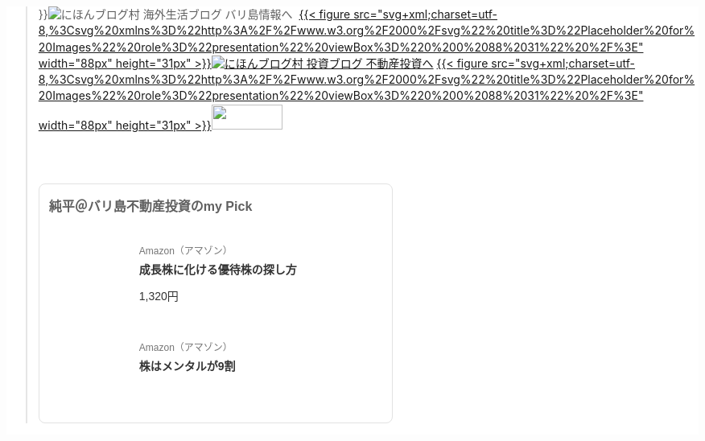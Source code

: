 >}}<noscript><img alt="にほんブログ村 海外生活ブログ バリ島情報へ" border="0" height="31" src="//overseas.blogmura.com/bali/img/bali88_31.gif" width="88"></noscript></a>  <a href="ranking.html?p_cid=01260127" id="&amp;blogmura_banner">{{< figure src="svg+xml;charset=utf-8,%3Csvg%20xmlns%3D%22http%3A%2F%2Fwww.w3.org%2F2000%2Fsvg%22%20title%3D%22Placeholder%20for%20Images%22%20role%3D%22presentation%22%20viewBox%3D%220%200%2088%2031%22%20%2F%3E" width="88px" height="31px" >}}<noscript><img alt="にほんブログ村 投資ブログ 不動産投資へ" border="0" height="31" src="//investment.blogmura.com/hudousantoushi/img/hudousantoushi88_31.gif" width="88"></noscript></a> <a href="link.php?1804582" title="人気ブログランキングへ">{{< figure src="svg+xml;charset=utf-8,%3Csvg%20xmlns%3D%22http%3A%2F%2Fwww.w3.org%2F2000%2Fsvg%22%20title%3D%22Placeholder%20for%20Images%22%20role%3D%22presentation%22%20viewBox%3D%220%200%2088%2031%22%20%2F%3E" width="88px" height="31px" >}}<noscript><img border="0" height="31" src="https://blog.with2.net/img/banner/banner_22.gif" width="88"></noscript></a></p><div class="pickCreative_root" style="font-size:0"> </div><div class="pickCreative_root" style="font-size:0"> </div><div class="pickCreative_root" style="font-size:0"> </div><div class="pickCreative_root" style="font-size:0"> </div><p> </p><div class="pickCreative_root" style="font-size:0"><section class="myPick_block" contenteditable="false" style="background:#fff;font-family:ヒラギノ角ゴ Pro W3, Hiragino Kaku Gothic Pro, ＭＳ Ｐゴシック, Helvetica, Arial, sans-serif;border:1px solid #E2E2E2;box-sizing:border-box;border-radius:8px;padding:16px 12px;max-width:100%;width:440px;display:inline-block;text-align:left"><h2 class="myPick_title" style="font-weight:bold;font-size:16px;margin:0 0 20px">純平＠バリ島不動産投資のmy Pick</h2><div><article class="myPick_item" style="margin-top:24px"><a class="myPick_link" data-aid="urJIGzIdIzn8wQBtiW55j5" data-df-item-id="B09LYKQ9RD" data-img-url="https://p.odsyms15.com/CNEnt9ZxUWMJQilnBgq8s5" data-item-id="AZ000001" data-layout-type="102" href="click?aid=urJIGzIdIzn8wQBtiW55j5" id="urJIGzIdIzn8wQBtiW55j5" style="display:-webkit-box; display: flex;max-width:100%;text-decoration:none;line-height:1;font-weight:normal;font-style:normal;word-break:break-all" target="_blank"><div class="myPick_imgWrapper" style="position:relative;margin-right:16px;flex-shrink:0;width:96px;height:96px;border-radius:4px;overflow:hidden">{{< figure src="svg+xml;charset=utf-8,%3Csvg%20xmlns%3D%22http%3A%2F%2Fwww.w3.org%2F2000%2Fsvg%22%20title%3D%22Placeholder%20for%20Images%22%20role%3D%22presentation%22%20viewBox%3D%220%200%201%201%22%20%2F%3E" width="96pxpx" height="96pxpx" >}}<noscript><img alt="" class="myPick_img" data-img="affiliate" height="96px" src="https://p.odsyms15.com/CNEnt9ZxUWMJQilnBgq8s5" style="width:auto;height:auto;margin:auto; margin: auto;position:absolute;top:0;left:0;right:0;bottom:0;max-width:100%;max-height:100%;-o-object-fit:contain;object-fit:contain" width="96px"></noscript></div><div class="myPick_itemInfo" style="display:-webkit-box; display: flex;-webkit-box-orient:vertical;-webkit-box-direction:normal;flex-direction:column;-webkit-box-pack:center;justify-content:center"><div class="myPick_demand" style="color:#757575;font-size:12px">Amazon（アマゾン）</div><div class="myPick_itemTitle" style="-webkit-box-orient:vertical;display:-webkit-box;font-weight:bold; fontWeight: bold;-webkit-line-clamp:2;overflow:hidden;font-size:14px;line-height:1.4;color:#333333;margin:8px 0 16px">成長株に化ける優待株の探し方</div><div class="myPick_price" style="font-size:14px;color:#333333">1,320円</div></div></a></article><article class="myPick_item" style="margin-top:24px"><a class="myPick_link" data-aid="pcqzaAIsB1nVUUYCqkMW35" data-df-item-id="B09C8FY5SH" data-img-url="https://p.odsyms15.com/BaR6hs8Ivo24eeqcV22W17" data-item-id="AZ000001" data-layout-type="102" href="click?aid=pcqzaAIsB1nVUUYCqkMW35" id="pcqzaAIsB1nVUUYCqkMW35" style="display:-webkit-box; display: flex;max-width:100%;text-decoration:none;line-height:1;font-weight:normal;font-style:normal;word-break:break-all" target="_blank"><div class="myPick_imgWrapper" style="position:relative;margin-right:16px;flex-shrink:0;width:96px;height:96px;border-radius:4px;overflow:hidden">{{< figure src="svg+xml;charset=utf-8,%3Csvg%20xmlns%3D%22http%3A%2F%2Fwww.w3.org%2F2000%2Fsvg%22%20title%3D%22Placeholder%20for%20Images%22%20role%3D%22presentation%22%20viewBox%3D%220%200%201%201%22%20%2F%3E" width="96pxpx" height="96pxpx" >}}<noscript><img alt="" class="myPick_img" data-img="affiliate" height="96px" src="https://p.odsyms15.com/BaR6hs8Ivo24eeqcV22W17" style="width:auto;height:auto;margin:auto; margin: auto;position:absolute;top:0;left:0;right:0;bottom:0;max-width:100%;max-height:100%;-o-object-fit:contain;object-fit:contain" width="96px"></noscript></div><div class="myPick_itemInfo" style="display:-webkit-box; display: flex;-webkit-box-orient:vertical;-webkit-box-direction:normal;flex-direction:column;-webkit-box-pack:center;justify-content:center"><div class="myPick_demand" style="color:#757575;font-size:12px">Amazon（アマゾン）</div><div class="myPick_itemTitle" style="-webkit-box-orient:vertical;display:-webkit-box;font-weight:bold; fontWeight: bold;-webkit-line-clamp:2;overflow:hidden;font-size:14px;line-height:1.4;color:#333333;margin:8px 0 16px">株はメンタルが9割